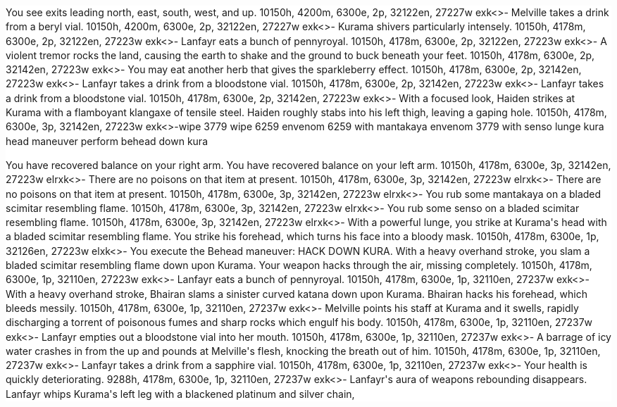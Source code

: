 You see exits leading north, east, south, west, and up.
10150h, 4200m, 6300e, 2p, 32122en, 27227w exk<>-
Melville takes a drink from a beryl vial.
10150h, 4200m, 6300e, 2p, 32122en, 27227w exk<>-
Kurama shivers particularly intensely.
10150h, 4178m, 6300e, 2p, 32122en, 27223w exk<>-
Lanfayr eats a bunch of pennyroyal.
10150h, 4178m, 6300e, 2p, 32122en, 27223w exk<>-
A violent tremor rocks the land, causing the earth to shake and the ground to 
buck beneath your feet.
10150h, 4178m, 6300e, 2p, 32142en, 27223w exk<>-
You may eat another herb that gives the sparkleberry effect.
10150h, 4178m, 6300e, 2p, 32142en, 27223w exk<>-
Lanfayr takes a drink from a bloodstone vial.
10150h, 4178m, 6300e, 2p, 32142en, 27223w exk<>-
Lanfayr takes a drink from a bloodstone vial.
10150h, 4178m, 6300e, 2p, 32142en, 27223w exk<>-
With a focused look, Haiden strikes at Kurama with a flamboyant klangaxe of 
tensile steel. Haiden roughly stabs into his left thigh, leaving a gaping hole.
10150h, 4178m, 6300e, 3p, 32142en, 27223w exk<>-wipe 3779
wipe 6259
envenom 6259 with mantakaya
envenom 3779 with senso
lunge kura head
maneuver perform behead down kura

You have recovered balance on your right arm.
You have recovered balance on your left arm.
10150h, 4178m, 6300e, 3p, 32142en, 27223w elrxk<>-
There are no poisons on that item at present.
10150h, 4178m, 6300e, 3p, 32142en, 27223w elrxk<>-
There are no poisons on that item at present.
10150h, 4178m, 6300e, 3p, 32142en, 27223w elrxk<>-
You rub some mantakaya on a bladed scimitar resembling flame.
10150h, 4178m, 6300e, 3p, 32142en, 27223w elrxk<>-
You rub some senso on a bladed scimitar resembling flame.
10150h, 4178m, 6300e, 3p, 32142en, 27223w elrxk<>-
With a powerful lunge, you strike at Kurama's head with a bladed scimitar 
resembling flame. You strike his forehead, which turns his face into a bloody 
mask.
10150h, 4178m, 6300e, 1p, 32126en, 27223w elxk<>-
You execute the Behead maneuver: HACK DOWN KURA.
With a heavy overhand stroke, you slam a bladed scimitar resembling flame down 
upon Kurama. Your weapon hacks through the air, missing completely.
10150h, 4178m, 6300e, 1p, 32110en, 27223w exk<>-
Lanfayr eats a bunch of pennyroyal.
10150h, 4178m, 6300e, 1p, 32110en, 27237w exk<>-
With a heavy overhand stroke, Bhairan slams a sinister curved katana down upon 
Kurama. Bhairan hacks his forehead, which bleeds messily.
10150h, 4178m, 6300e, 1p, 32110en, 27237w exk<>-
Melville points his staff at Kurama and it swells, rapidly discharging a torrent
of poisonous fumes and sharp rocks which engulf his body.
10150h, 4178m, 6300e, 1p, 32110en, 27237w exk<>-
Lanfayr empties out a bloodstone vial into her mouth.
10150h, 4178m, 6300e, 1p, 32110en, 27237w exk<>-
A barrage of icy water crashes in from the up and pounds at Melville's flesh, 
knocking the breath out of him.
10150h, 4178m, 6300e, 1p, 32110en, 27237w exk<>-
Lanfayr takes a drink from a sapphire vial.
10150h, 4178m, 6300e, 1p, 32110en, 27237w exk<>-
Your health is quickly deteriorating.
9288h, 4178m, 6300e, 1p, 32110en, 27237w exk<>-
Lanfayr's aura of weapons rebounding disappears.
Lanfayr whips Kurama's left leg with a blackened platinum and silver chain, 